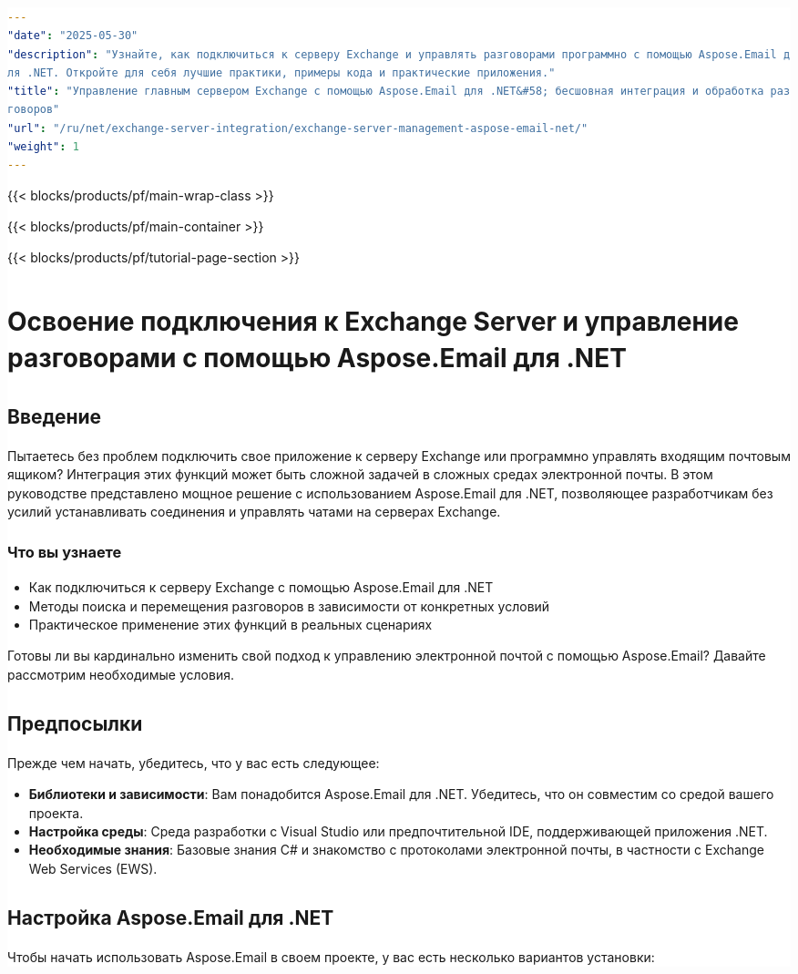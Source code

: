 ```yaml
---
"date": "2025-05-30"
"description": "Узнайте, как подключиться к серверу Exchange и управлять разговорами программно с помощью Aspose.Email для .NET. Откройте для себя лучшие практики, примеры кода и практические приложения."
"title": "Управление главным сервером Exchange с помощью Aspose.Email для .NET&#58; бесшовная интеграция и обработка разговоров"
"url": "/ru/net/exchange-server-integration/exchange-server-management-aspose-email-net/"
"weight": 1
---
```


{{< blocks/products/pf/main-wrap-class >}}

{{< blocks/products/pf/main-container >}}

{{< blocks/products/pf/tutorial-page-section >}}
# Освоение подключения к Exchange Server и управление разговорами с помощью Aspose.Email для .NET

## Введение

Пытаетесь без проблем подключить свое приложение к серверу Exchange или программно управлять входящим почтовым ящиком? Интеграция этих функций может быть сложной задачей в сложных средах электронной почты. В этом руководстве представлено мощное решение с использованием Aspose.Email для .NET, позволяющее разработчикам без усилий устанавливать соединения и управлять чатами на серверах Exchange.

### Что вы узнаете

- Как подключиться к серверу Exchange с помощью Aspose.Email для .NET
- Методы поиска и перемещения разговоров в зависимости от конкретных условий
- Практическое применение этих функций в реальных сценариях

Готовы ли вы кардинально изменить свой подход к управлению электронной почтой с помощью Aspose.Email? Давайте рассмотрим необходимые условия.

## Предпосылки

Прежде чем начать, убедитесь, что у вас есть следующее:

- **Библиотеки и зависимости**: Вам понадобится Aspose.Email для .NET. Убедитесь, что он совместим со средой вашего проекта.
- **Настройка среды**: Среда разработки с Visual Studio или предпочтительной IDE, поддерживающей приложения .NET.
- **Необходимые знания**: Базовые знания C# и знакомство с протоколами электронной почты, в частности с Exchange Web Services (EWS).

## Настройка Aspose.Email для .NET

Чтобы начать использовать Aspose.Email в своем проекте, у вас есть несколько вариантов установки:
